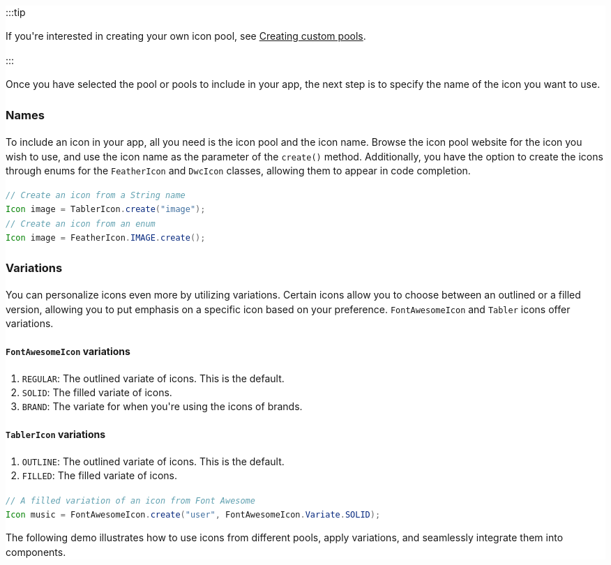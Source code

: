 :::tip

If you're interested in creating your own icon pool, see [Creating custom pools](#creating-custom-pools).

:::

Once you have selected the pool or pools to include in your app, the next step is to specify the name of the icon you want to use.

### Names

To include an icon in your app, all you need is the icon pool and the icon name. Browse the icon pool website for the icon you wish to use, and use the icon name as the parameter of the `create()` method.
Additionally, you have the option to create the icons through enums for the `FeatherIcon` and `DwcIcon` classes, allowing them to appear in code completion.

```java
// Create an icon from a String name
Icon image = TablerIcon.create("image");
// Create an icon from an enum
Icon image = FeatherIcon.IMAGE.create();
```

### Variations

You can personalize icons even more by utilizing variations.
Certain icons allow you to choose between an outlined or a filled version, allowing you to put emphasis on a specific icon based on your preference. `FontAwesomeIcon` and `Tabler` icons offer variations.

#### `FontAwesomeIcon` variations

1. `REGULAR`: The outlined variate of icons. This is the default.
2. `SOLID`: The filled variate of icons.
3. `BRAND`: The variate for when you're using the icons of brands.

#### `TablerIcon` variations

1. `OUTLINE`: The outlined variate of icons. This is the default.
2. `FILLED`: The filled variate of icons.

```java
// A filled variation of an icon from Font Awesome
Icon music = FontAwesomeIcon.create("user", FontAwesomeIcon.Variate.SOLID);
```

The following demo illustrates how to use icons from different pools, apply variations, and seamlessly integrate them into components.

<ComponentDemo 
path='https://demo.webforj.com/webapp/controlsamples/iconactionbuttons?'  
javaE='https://raw.githubusercontent.com/webforj/webforj-docs-samples/refs/heads/main/src/main/java/com/webforj/samples/views/icon/IconActionButtonsView.java'
height='200px'
/>
